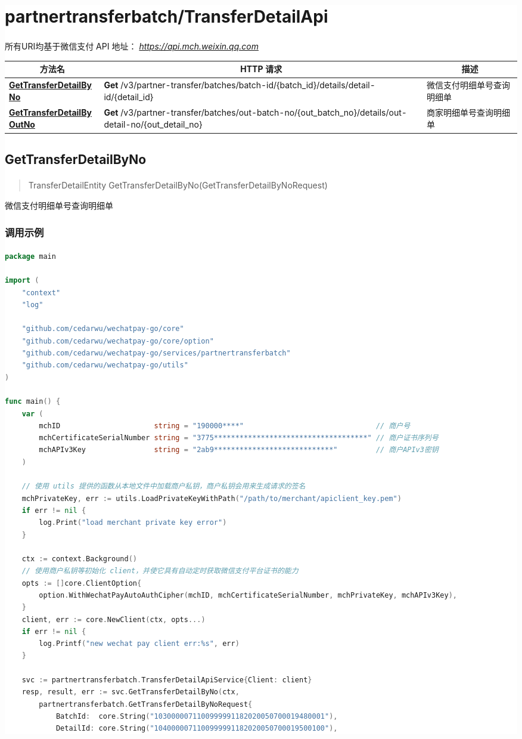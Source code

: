 # partnertransferbatch/TransferDetailApi

所有URI均基于微信支付 API 地址： *https://api.mch.weixin.qq.com*

方法名 | HTTP 请求 | 描述
------------- | ------------- | -------------
[**GetTransferDetailByNo**](#gettransferdetailbyno) | **Get** /v3/partner-transfer/batches/batch-id/{batch_id}/details/detail-id/{detail_id} | 微信支付明细单号查询明细单
[**GetTransferDetailByOutNo**](#gettransferdetailbyoutno) | **Get** /v3/partner-transfer/batches/out-batch-no/{out_batch_no}/details/out-detail-no/{out_detail_no} | 商家明细单号查询明细单



## GetTransferDetailByNo

> TransferDetailEntity GetTransferDetailByNo(GetTransferDetailByNoRequest)

微信支付明细单号查询明细单



### 调用示例

```go
package main

import (
	"context"
	"log"

	"github.com/cedarwu/wechatpay-go/core"
	"github.com/cedarwu/wechatpay-go/core/option"
	"github.com/cedarwu/wechatpay-go/services/partnertransferbatch"
	"github.com/cedarwu/wechatpay-go/utils"
)

func main() {
	var (
		mchID                      string = "190000****"                               // 商户号
		mchCertificateSerialNumber string = "3775************************************" // 商户证书序列号
		mchAPIv3Key                string = "2ab9****************************"         // 商户APIv3密钥
	)

	// 使用 utils 提供的函数从本地文件中加载商户私钥，商户私钥会用来生成请求的签名
	mchPrivateKey, err := utils.LoadPrivateKeyWithPath("/path/to/merchant/apiclient_key.pem")
	if err != nil {
		log.Print("load merchant private key error")
	}

	ctx := context.Background()
	// 使用商户私钥等初始化 client，并使它具有自动定时获取微信支付平台证书的能力
	opts := []core.ClientOption{
		option.WithWechatPayAutoAuthCipher(mchID, mchCertificateSerialNumber, mchPrivateKey, mchAPIv3Key),
	}
	client, err := core.NewClient(ctx, opts...)
	if err != nil {
		log.Printf("new wechat pay client err:%s", err)
	}

	svc := partnertransferbatch.TransferDetailApiService{Client: client}
	resp, result, err := svc.GetTransferDetailByNo(ctx,
		partnertransferbatch.GetTransferDetailByNoRequest{
			BatchId:  core.String("1030000071100999991182020050700019480001"),
			DetailId: core.String("1040000071100999991182020050700019500100"),
```